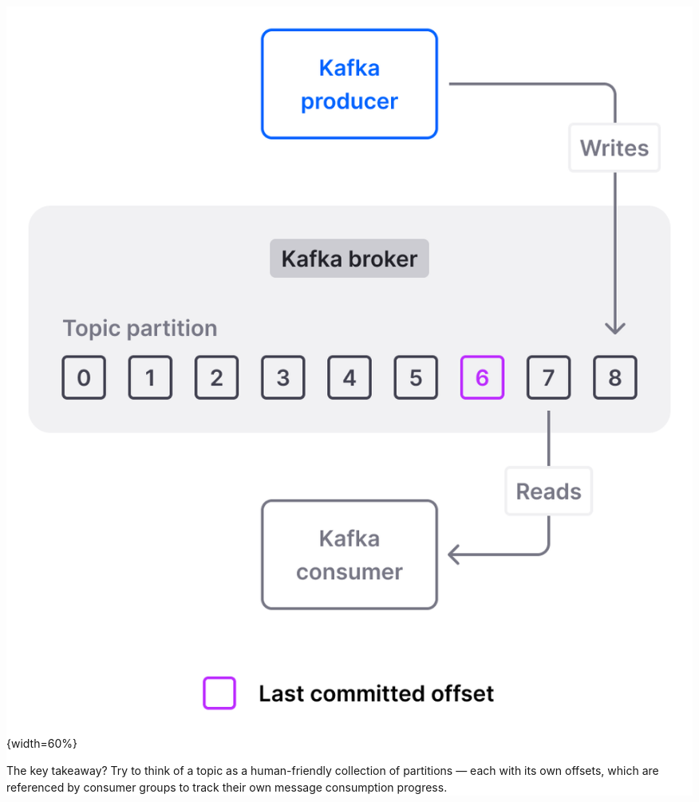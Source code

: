 ![](images/Last%20committed%20offset.png){width=60%}

The key takeaway? Try to think of a topic as a human-friendly collection of
partitions — each with its own offsets, which are referenced by consumer
groups to track their own message consumption progress.

